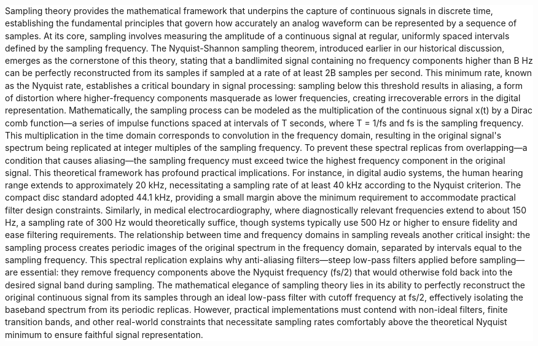 Sampling theory provides the mathematical framework that underpins the capture of continuous signals in discrete time, establishing the fundamental principles that govern how accurately an analog waveform can be represented by a sequence of samples. At its core, sampling involves measuring the amplitude of a continuous signal at regular, uniformly spaced intervals defined by the sampling frequency. The Nyquist-Shannon sampling theorem, introduced earlier in our historical discussion, emerges as the cornerstone of this theory, stating that a bandlimited signal containing no frequency components higher than B Hz can be perfectly reconstructed from its samples if sampled at a rate of at least 2B samples per second. This minimum rate, known as the Nyquist rate, establishes a critical boundary in signal processing: sampling below this threshold results in aliasing, a form of distortion where higher-frequency components masquerade as lower frequencies, creating irrecoverable errors in the digital representation. Mathematically, the sampling process can be modeled as the multiplication of the continuous signal x(t) by a Dirac comb function—a series of impulse functions spaced at intervals of T seconds, where T = 1/fs and fs is the sampling frequency. This multiplication in the time domain corresponds to convolution in the frequency domain, resulting in the original signal's spectrum being replicated at integer multiples of the sampling frequency. To prevent these spectral replicas from overlapping—a condition that causes aliasing—the sampling frequency must exceed twice the highest frequency component in the original signal. This theoretical framework has profound practical implications. For instance, in digital audio systems, the human hearing range extends to approximately 20 kHz, necessitating a sampling rate of at least 40 kHz according to the Nyquist criterion. The compact disc standard adopted 44.1 kHz, providing a small margin above the minimum requirement to accommodate practical filter design constraints. Similarly, in medical electrocardiography, where diagnostically relevant frequencies extend to about 150 Hz, a sampling rate of 300 Hz would theoretically suffice, though systems typically use 500 Hz or higher to ensure fidelity and ease filtering requirements. The relationship between time and frequency domains in sampling reveals another critical insight: the sampling process creates periodic images of the original spectrum in the frequency domain, separated by intervals equal to the sampling frequency. This spectral replication explains why anti-aliasing filters—steep low-pass filters applied before sampling—are essential: they remove frequency components above the Nyquist frequency (fs/2) that would otherwise fold back into the desired signal band during sampling. The mathematical elegance of sampling theory lies in its ability to perfectly reconstruct the original continuous signal from its samples through an ideal low-pass filter with cutoff frequency at fs/2, effectively isolating the baseband spectrum from its periodic replicas. However, practical implementations must contend with non-ideal filters, finite transition bands, and other real-world constraints that necessitate sampling rates comfortably above the theoretical Nyquist minimum to ensure faithful signal representation.
